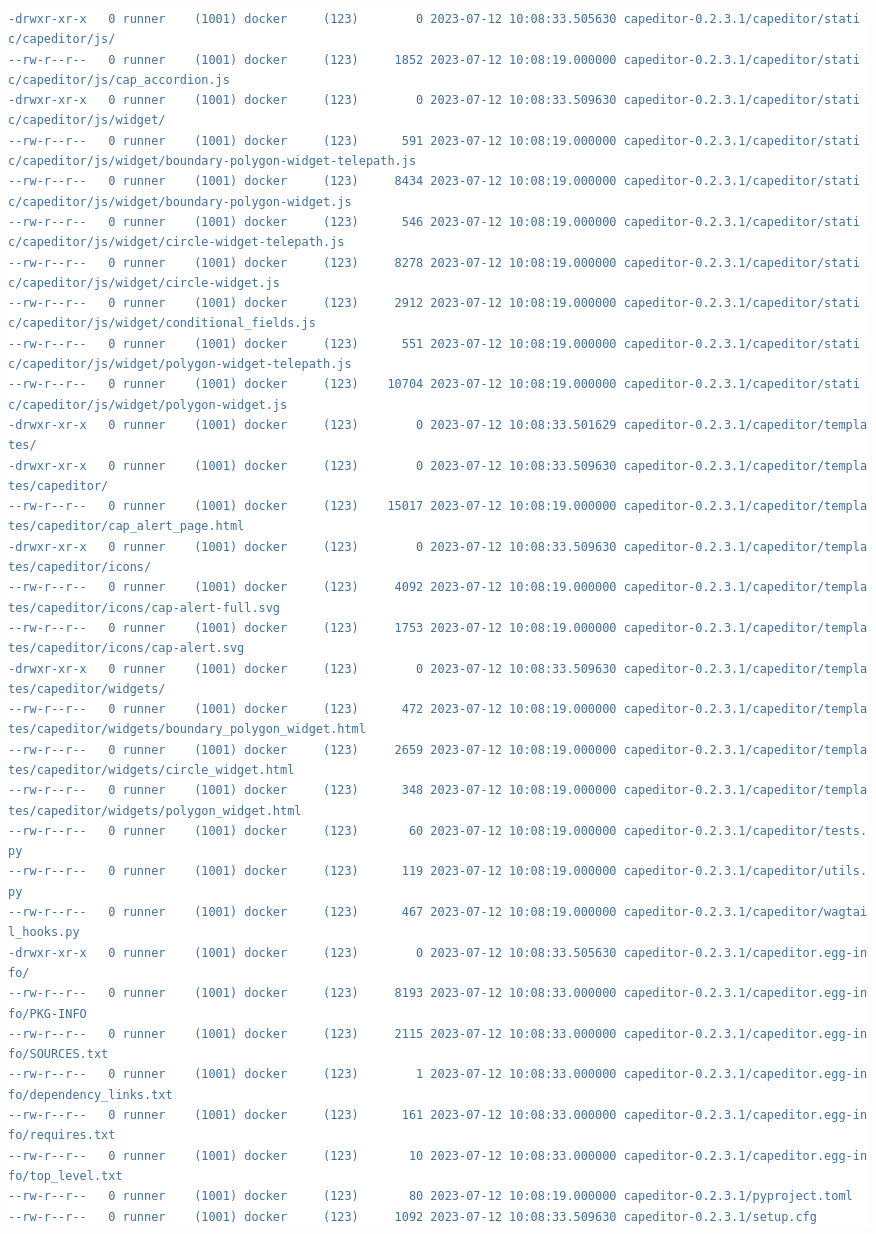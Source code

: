 ```diff
-drwxr-xr-x   0 runner    (1001) docker     (123)        0 2023-07-12 10:08:33.505630 capeditor-0.2.3.1/capeditor/static/capeditor/js/
--rw-r--r--   0 runner    (1001) docker     (123)     1852 2023-07-12 10:08:19.000000 capeditor-0.2.3.1/capeditor/static/capeditor/js/cap_accordion.js
-drwxr-xr-x   0 runner    (1001) docker     (123)        0 2023-07-12 10:08:33.509630 capeditor-0.2.3.1/capeditor/static/capeditor/js/widget/
--rw-r--r--   0 runner    (1001) docker     (123)      591 2023-07-12 10:08:19.000000 capeditor-0.2.3.1/capeditor/static/capeditor/js/widget/boundary-polygon-widget-telepath.js
--rw-r--r--   0 runner    (1001) docker     (123)     8434 2023-07-12 10:08:19.000000 capeditor-0.2.3.1/capeditor/static/capeditor/js/widget/boundary-polygon-widget.js
--rw-r--r--   0 runner    (1001) docker     (123)      546 2023-07-12 10:08:19.000000 capeditor-0.2.3.1/capeditor/static/capeditor/js/widget/circle-widget-telepath.js
--rw-r--r--   0 runner    (1001) docker     (123)     8278 2023-07-12 10:08:19.000000 capeditor-0.2.3.1/capeditor/static/capeditor/js/widget/circle-widget.js
--rw-r--r--   0 runner    (1001) docker     (123)     2912 2023-07-12 10:08:19.000000 capeditor-0.2.3.1/capeditor/static/capeditor/js/widget/conditional_fields.js
--rw-r--r--   0 runner    (1001) docker     (123)      551 2023-07-12 10:08:19.000000 capeditor-0.2.3.1/capeditor/static/capeditor/js/widget/polygon-widget-telepath.js
--rw-r--r--   0 runner    (1001) docker     (123)    10704 2023-07-12 10:08:19.000000 capeditor-0.2.3.1/capeditor/static/capeditor/js/widget/polygon-widget.js
-drwxr-xr-x   0 runner    (1001) docker     (123)        0 2023-07-12 10:08:33.501629 capeditor-0.2.3.1/capeditor/templates/
-drwxr-xr-x   0 runner    (1001) docker     (123)        0 2023-07-12 10:08:33.509630 capeditor-0.2.3.1/capeditor/templates/capeditor/
--rw-r--r--   0 runner    (1001) docker     (123)    15017 2023-07-12 10:08:19.000000 capeditor-0.2.3.1/capeditor/templates/capeditor/cap_alert_page.html
-drwxr-xr-x   0 runner    (1001) docker     (123)        0 2023-07-12 10:08:33.509630 capeditor-0.2.3.1/capeditor/templates/capeditor/icons/
--rw-r--r--   0 runner    (1001) docker     (123)     4092 2023-07-12 10:08:19.000000 capeditor-0.2.3.1/capeditor/templates/capeditor/icons/cap-alert-full.svg
--rw-r--r--   0 runner    (1001) docker     (123)     1753 2023-07-12 10:08:19.000000 capeditor-0.2.3.1/capeditor/templates/capeditor/icons/cap-alert.svg
-drwxr-xr-x   0 runner    (1001) docker     (123)        0 2023-07-12 10:08:33.509630 capeditor-0.2.3.1/capeditor/templates/capeditor/widgets/
--rw-r--r--   0 runner    (1001) docker     (123)      472 2023-07-12 10:08:19.000000 capeditor-0.2.3.1/capeditor/templates/capeditor/widgets/boundary_polygon_widget.html
--rw-r--r--   0 runner    (1001) docker     (123)     2659 2023-07-12 10:08:19.000000 capeditor-0.2.3.1/capeditor/templates/capeditor/widgets/circle_widget.html
--rw-r--r--   0 runner    (1001) docker     (123)      348 2023-07-12 10:08:19.000000 capeditor-0.2.3.1/capeditor/templates/capeditor/widgets/polygon_widget.html
--rw-r--r--   0 runner    (1001) docker     (123)       60 2023-07-12 10:08:19.000000 capeditor-0.2.3.1/capeditor/tests.py
--rw-r--r--   0 runner    (1001) docker     (123)      119 2023-07-12 10:08:19.000000 capeditor-0.2.3.1/capeditor/utils.py
--rw-r--r--   0 runner    (1001) docker     (123)      467 2023-07-12 10:08:19.000000 capeditor-0.2.3.1/capeditor/wagtail_hooks.py
-drwxr-xr-x   0 runner    (1001) docker     (123)        0 2023-07-12 10:08:33.505630 capeditor-0.2.3.1/capeditor.egg-info/
--rw-r--r--   0 runner    (1001) docker     (123)     8193 2023-07-12 10:08:33.000000 capeditor-0.2.3.1/capeditor.egg-info/PKG-INFO
--rw-r--r--   0 runner    (1001) docker     (123)     2115 2023-07-12 10:08:33.000000 capeditor-0.2.3.1/capeditor.egg-info/SOURCES.txt
--rw-r--r--   0 runner    (1001) docker     (123)        1 2023-07-12 10:08:33.000000 capeditor-0.2.3.1/capeditor.egg-info/dependency_links.txt
--rw-r--r--   0 runner    (1001) docker     (123)      161 2023-07-12 10:08:33.000000 capeditor-0.2.3.1/capeditor.egg-info/requires.txt
--rw-r--r--   0 runner    (1001) docker     (123)       10 2023-07-12 10:08:33.000000 capeditor-0.2.3.1/capeditor.egg-info/top_level.txt
--rw-r--r--   0 runner    (1001) docker     (123)       80 2023-07-12 10:08:19.000000 capeditor-0.2.3.1/pyproject.toml
--rw-r--r--   0 runner    (1001) docker     (123)     1092 2023-07-12 10:08:33.509630 capeditor-0.2.3.1/setup.cfg
```